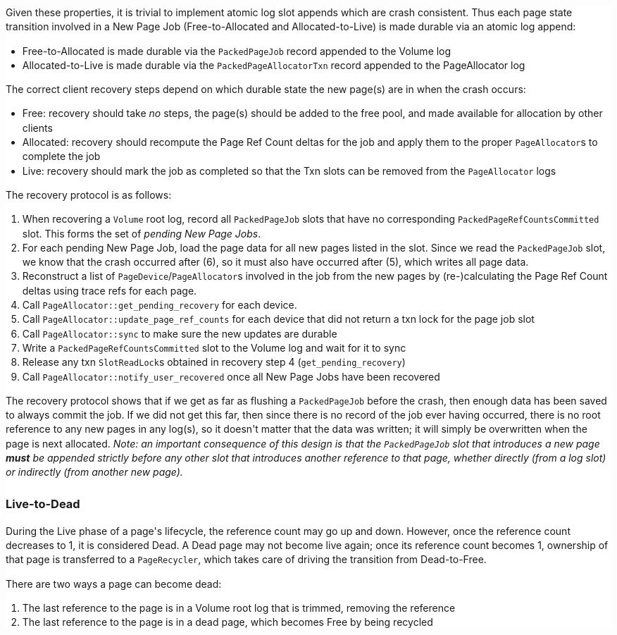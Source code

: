 Given these properties, it is trivial to implement atomic log slot appends which are crash consistent.  Thus each page state transition involved in a New Page Job (Free-to-Allocated and Allocated-to-Live) is made durable via an atomic log append:

- Free-to-Allocated is made durable via the `PackedPageJob` record appended to the Volume log
- Allocated-to-Live is made durable via the `PackedPageAllocatorTxn` record appended to the PageAllocator log

The correct client recovery steps depend on which durable state the new page(s) are in when the crash occurs:

- Free: recovery should take _no_ steps, the page(s) should be added to the free pool, and made available for allocation by other clients
- Allocated: recovery should recompute the Page Ref Count deltas for the job and apply them to the proper `PageAllocator`s to complete the job
- Live: recovery should mark the job as completed so that the Txn slots can be removed from the `PageAllocator` logs

The recovery protocol is as follows:

1. When recovering a `Volume` root log, record all `PackedPageJob` slots that have no corresponding `PackedPageRefCountsCommitted` slot.  This forms the set of _pending New Page Jobs_.
2. For each pending New Page Job, load the page data for all new pages listed in the slot.  Since we read the `PackedPageJob` slot, we know that the crash occurred after (6), so it must also have occurred after (5), which writes all page data.
3. Reconstruct a list of `PageDevice`/`PageAllocator`s involved in the job from the new pages by (re-)calculating the Page Ref Count deltas using trace refs for each page.
4. Call `PageAllocator::get_pending_recovery` for each device.
5. Call `PageAllocator::update_page_ref_counts` for each device that did not return a txn lock for the page job slot
6. Call `PageAllocator::sync` to make sure the new updates are durable
7. Write a `PackedPageRefCountsCommitted` slot to the Volume log and wait for it to sync
8. Release any txn `SlotReadLock`s obtained in recovery step 4 (`get_pending_recovery`)
9. Call `PageAllocator::notify_user_recovered` once all New Page Jobs have been recovered

The recovery protocol shows that if we get as far as flushing a `PackedPageJob` before the crash, then enough data has been saved to always commit the job.  If we did not get this far, then since there is no record of the job ever having occurred, there is no root reference to any new pages in any log(s), so it doesn't matter that the data was written; it will simply be overwritten when the page is next allocated.  _Note: an important consequence of this design is that the `PackedPageJob` slot that introduces a new page **must** be appended strictly before any other slot that introduces another reference to that page, whether directly (from a log slot) or indirectly (from another new page)._

### Live-to-Dead

During the Live phase of a page's lifecycle, the reference count may go up and down.  However, once the reference count decreases to 1, it is considered Dead.  A Dead page may not become live again; once its reference count becomes 1, ownership of that page is transferred to a `PageRecycler`, which takes care of driving the transition from Dead-to-Free.

There are two ways a page can become dead:

1. The last reference to the page is in a Volume root log that is trimmed, removing the reference
2. The last reference to the page is in a dead page, which becomes Free by being recycled
